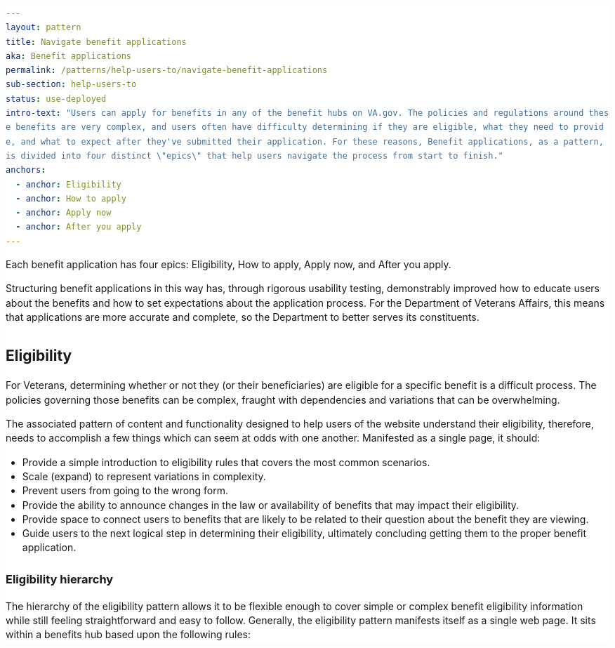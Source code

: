 ```yaml
---
layout: pattern
title: Navigate benefit applications
aka: Benefit applications
permalink: /patterns/help-users-to/navigate-benefit-applications
sub-section: help-users-to
status: use-deployed
intro-text: "Users can apply for benefits in any of the benefit hubs on VA.gov. The policies and regulations around these benefits are very complex, and users often have difficulty determining if they are eligible, what they need to provide, and what to expect after they've submitted their application. For these reasons, Benefit applications, as a pattern, is divided into four distinct \"epics\" that help users navigate the process from start to finish."
anchors:
  - anchor: Eligibility
  - anchor: How to apply
  - anchor: Apply now
  - anchor: After you apply
---
```


Each benefit application has four epics: Eligibility, How to apply, Apply now, and After you apply.

Structuring benefit applications in this way has, through rigorous usability testing, demonstrably improved how to educate users about the benefits and how to set expectations about the application process. For the Department of Veterans Affairs, this means that applications are more accurate and complete, so the Department to better serves its constituents.

## Eligibility

For Veterans, determining whether or not they (or their beneficiaries) are eligible for a specific benefit is a difficult process. The policies governing those benefits can be complex, fraught with dependencies and variations that can be overwhelming.

The associated pattern of content and functionality designed to help users of the website understand their eligibility, therefore, needs to accomplish a few things which can seem at odds with one another. Manifested as a single page, it should:
* Provide a simple introduction to eligibility rules that covers the most common scenarios.
* Scale (expand) to represent variations in complexity.
* Prevent users from going to the wrong form.
* Provide the ability to announce changes in the law or availability of benefits that may impact their eligibility.
* Provide space to connect users to benefits that are likely to be related to their question about the benefit they are viewing.
* Guide users to the next logical step in determining their eligibility, ultimately concluding getting them to the proper benefit application.

### Eligibility hierarchy
The hierarchy of the eligibility pattern allows it to be flexible enough to cover simple or complex benefit eligibility information while still feeling straightforward and easy to follow. Generally, the eligibility pattern manifests itself as a single web page. It sits within a benefits hub based upon the following rules:

